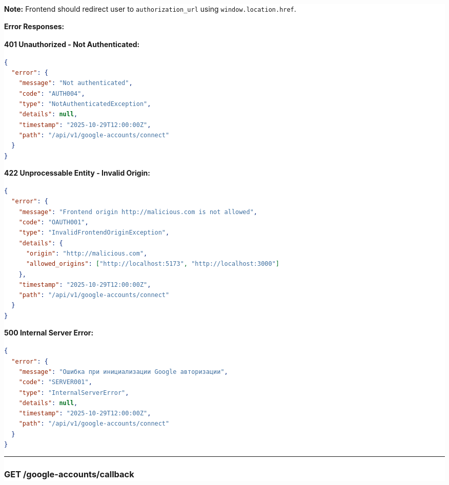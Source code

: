 **Note:** Frontend should redirect user to `authorization_url` using `window.location.href`.

**Error Responses:**

**401 Unauthorized - Not Authenticated:**

```json
{
  "error": {
    "message": "Not authenticated",
    "code": "AUTH004",
    "type": "NotAuthenticatedException",
    "details": null,
    "timestamp": "2025-10-29T12:00:00Z",
    "path": "/api/v1/google-accounts/connect"
  }
}
```

**422 Unprocessable Entity - Invalid Origin:**

```json
{
  "error": {
    "message": "Frontend origin http://malicious.com is not allowed",
    "code": "OAUTH001",
    "type": "InvalidFrontendOriginException",
    "details": {
      "origin": "http://malicious.com",
      "allowed_origins": ["http://localhost:5173", "http://localhost:3000"]
    },
    "timestamp": "2025-10-29T12:00:00Z",
    "path": "/api/v1/google-accounts/connect"
  }
}
```

**500 Internal Server Error:**

```json
{
  "error": {
    "message": "Ошибка при инициализации Google авторизации",
    "code": "SERVER001",
    "type": "InternalServerError",
    "details": null,
    "timestamp": "2025-10-29T12:00:00Z",
    "path": "/api/v1/google-accounts/connect"
  }
}
```

---

### GET /google-accounts/callback
